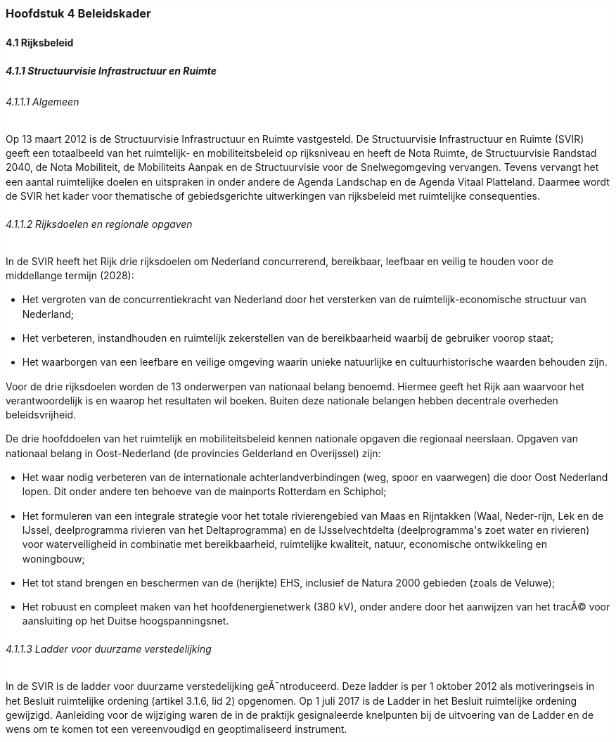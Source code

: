 ### Hoofdstuk 4 Beleidskader

#### 4\.1 Rijksbeleid

##### 4\.1\.1 Structuurvisie Infrastructuur en Ruimte

###### 4\.1\.1\.1 Algemeen

Op 13 maart 2012 is de Structuurvisie Infrastructuur en Ruimte vastgesteld. De Structuurvisie Infrastructuur en Ruimte (SVIR) geeft een totaalbeeld van het ruimtelijk\- en mobiliteitsbeleid op rijksniveau en heeft de Nota Ruimte, de Structuurvisie Randstad 2040, de Nota Mobiliteit, de Mobiliteits Aanpak en de Structuurvisie voor de Snelwegomgeving vervangen. Tevens vervangt het een aantal ruimtelijke doelen en uitspraken in onder andere de Agenda Landschap en de Agenda Vitaal Platteland. Daarmee wordt de SVIR het kader voor thematische of gebiedsgerichte uitwerkingen van rijksbeleid met ruimtelijke consequenties.

###### 4\.1\.1\.2 Rijksdoelen en regionale opgaven

In de SVIR heeft het Rijk drie rijksdoelen om Nederland concurrerend, bereikbaar, leefbaar en veilig te houden voor de middellange termijn (2028\):

* Het vergroten van de concurrentiekracht van Nederland door het versterken van de ruimtelijk\-economische structuur van Nederland;

* Het verbeteren, instandhouden en ruimtelijk zekerstellen van de bereikbaarheid waarbij de gebruiker voorop staat;

* Het waarborgen van een leefbare en veilige omgeving waarin unieke natuurlijke en cultuurhistorische waarden behouden zijn.

Voor de drie rijksdoelen worden de 13 onderwerpen van nationaal belang benoemd. Hiermee geeft het Rijk aan waarvoor het verantwoordelijk is en waarop het resultaten wil boeken. Buiten deze nationale belangen hebben decentrale overheden beleidsvrijheid.

De drie hoofddoelen van het ruimtelijk en mobiliteitsbeleid kennen nationale opgaven die regionaal neerslaan. Opgaven van nationaal belang in Oost\-Nederland (de provincies Gelderland en Overijssel) zijn:

* Het waar nodig verbeteren van de internationale achterlandverbindingen (weg, spoor en vaarwegen) die door Oost Nederland lopen. Dit onder andere ten behoeve van de mainports Rotterdam en Schiphol;

* Het formuleren van een integrale strategie voor het totale rivierengebied van Maas en Rijntakken (Waal, Neder\-rijn, Lek en de IJssel, deelprogramma rivieren van het Deltaprogramma) en de IJsselvechtdelta (deelprogramma's zoet water en rivieren) voor waterveiligheid in combinatie met bereikbaarheid, ruimtelijke kwaliteit, natuur, economische ontwikkeling en woningbouw;

* Het tot stand brengen en beschermen van de (herijkte) EHS, inclusief de Natura 2000 gebieden (zoals de Veluwe);

* Het robuust en compleet maken van het hoofdenergienetwerk (380 kV), onder andere door het aanwijzen van het tracÃ© voor aansluiting op het Duitse hoogspanningsnet.

###### 4\.1\.1\.3 Ladder voor duurzame verstedelijking

In de SVIR is de ladder voor duurzame verstedelijking geÃ¯ntroduceerd. Deze ladder is per 1 oktober 2012 als motiveringseis in het Besluit ruimtelijke ordening (artikel 3\.1\.6, lid 2\) opgenomen. Op 1 juli 2017 is de Ladder in het Besluit ruimtelijke ordening gewijzigd. Aanleiding voor de wijziging waren de in de praktijk gesignaleerde knelpunten bij de uitvoering van de Ladder en de wens om te komen tot een vereenvoudigd en geoptimaliseerd instrument.
